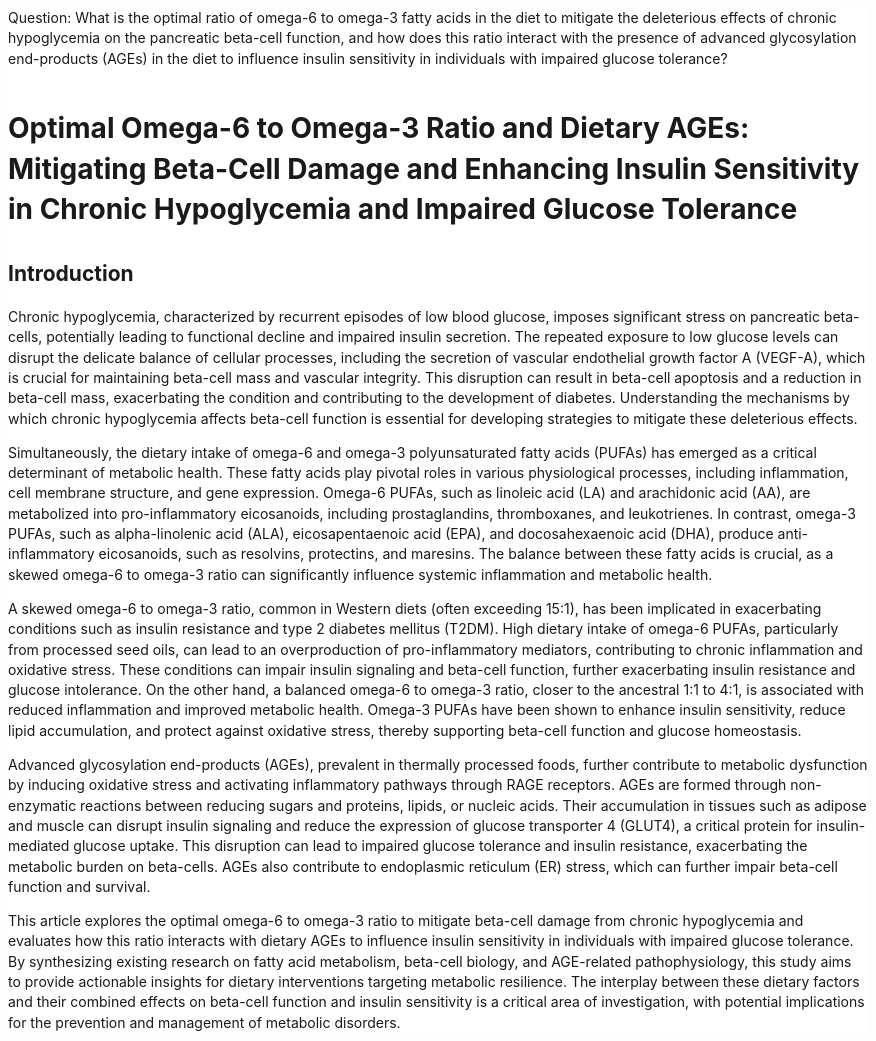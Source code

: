 Question: What is the optimal ratio of omega-6 to omega-3 fatty acids in the diet to mitigate the deleterious effects of chronic hypoglycemia on the pancreatic beta-cell function, and how does this ratio interact with the presence of advanced glycosylation end-products (AGEs) in the diet to influence insulin sensitivity in individuals with impaired glucose tolerance?

# Optimal Omega-6 to Omega-3 Ratio and Dietary AGEs: Mitigating Beta-Cell Damage and Enhancing Insulin Sensitivity in Chronic Hypoglycemia and Impaired Glucose Tolerance

## Introduction

Chronic hypoglycemia, characterized by recurrent episodes of low blood glucose, imposes significant stress on pancreatic beta-cells, potentially leading to functional decline and impaired insulin secretion. The repeated exposure to low glucose levels can disrupt the delicate balance of cellular processes, including the secretion of vascular endothelial growth factor A (VEGF-A), which is crucial for maintaining beta-cell mass and vascular integrity. This disruption can result in beta-cell apoptosis and a reduction in beta-cell mass, exacerbating the condition and contributing to the development of diabetes. Understanding the mechanisms by which chronic hypoglycemia affects beta-cell function is essential for developing strategies to mitigate these deleterious effects.

Simultaneously, the dietary intake of omega-6 and omega-3 polyunsaturated fatty acids (PUFAs) has emerged as a critical determinant of metabolic health. These fatty acids play pivotal roles in various physiological processes, including inflammation, cell membrane structure, and gene expression. Omega-6 PUFAs, such as linoleic acid (LA) and arachidonic acid (AA), are metabolized into pro-inflammatory eicosanoids, including prostaglandins, thromboxanes, and leukotrienes. In contrast, omega-3 PUFAs, such as alpha-linolenic acid (ALA), eicosapentaenoic acid (EPA), and docosahexaenoic acid (DHA), produce anti-inflammatory eicosanoids, such as resolvins, protectins, and maresins. The balance between these fatty acids is crucial, as a skewed omega-6 to omega-3 ratio can significantly influence systemic inflammation and metabolic health.

A skewed omega-6 to omega-3 ratio, common in Western diets (often exceeding 15:1), has been implicated in exacerbating conditions such as insulin resistance and type 2 diabetes mellitus (T2DM). High dietary intake of omega-6 PUFAs, particularly from processed seed oils, can lead to an overproduction of pro-inflammatory mediators, contributing to chronic inflammation and oxidative stress. These conditions can impair insulin signaling and beta-cell function, further exacerbating insulin resistance and glucose intolerance. On the other hand, a balanced omega-6 to omega-3 ratio, closer to the ancestral 1:1 to 4:1, is associated with reduced inflammation and improved metabolic health. Omega-3 PUFAs have been shown to enhance insulin sensitivity, reduce lipid accumulation, and protect against oxidative stress, thereby supporting beta-cell function and glucose homeostasis.

Advanced glycosylation end-products (AGEs), prevalent in thermally processed foods, further contribute to metabolic dysfunction by inducing oxidative stress and activating inflammatory pathways through RAGE receptors. AGEs are formed through non-enzymatic reactions between reducing sugars and proteins, lipids, or nucleic acids. Their accumulation in tissues such as adipose and muscle can disrupt insulin signaling and reduce the expression of glucose transporter 4 (GLUT4), a critical protein for insulin-mediated glucose uptake. This disruption can lead to impaired glucose tolerance and insulin resistance, exacerbating the metabolic burden on beta-cells. AGEs also contribute to endoplasmic reticulum (ER) stress, which can further impair beta-cell function and survival.

This article explores the optimal omega-6 to omega-3 ratio to mitigate beta-cell damage from chronic hypoglycemia and evaluates how this ratio interacts with dietary AGEs to influence insulin sensitivity in individuals with impaired glucose tolerance. By synthesizing existing research on fatty acid metabolism, beta-cell biology, and AGE-related pathophysiology, this study aims to provide actionable insights for dietary interventions targeting metabolic resilience. The interplay between these dietary factors and their combined effects on beta-cell function and insulin sensitivity is a critical area of investigation, with potential implications for the prevention and management of metabolic disorders.
